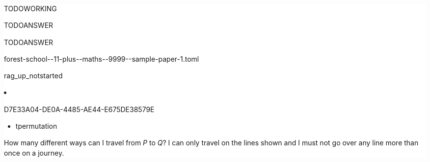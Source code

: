 TODOWORKING

</div>
</div>
<div class='answers'>
<div class='answer'>

TODOANSWER

</div>
<div class='answer'>

TODOANSWER

</div>
</div>

<div class='papername'>
<p>forest-school--11-plus--maths--9999--sample-paper-1.toml</p>
</div>
<div class='rag'>
<p>rag_up_notstarted</p>
</div>
</div>
</li>
<li>
<div class='question_envelope rag_up_notstarted question'>
<div class='uuid'>
<p>D7E33A04-DE0A-4485-AE44-E675DE38579E</p>
</div>
<div class='topics'>
<ul>
<li>
tpermutation
</li>
</ul>
</div>
<div class='question question'>

How many different ways can I travel from $P$ to $Q$? I can only travel on the lines shown and I must not go over any line more than once on a journey.
